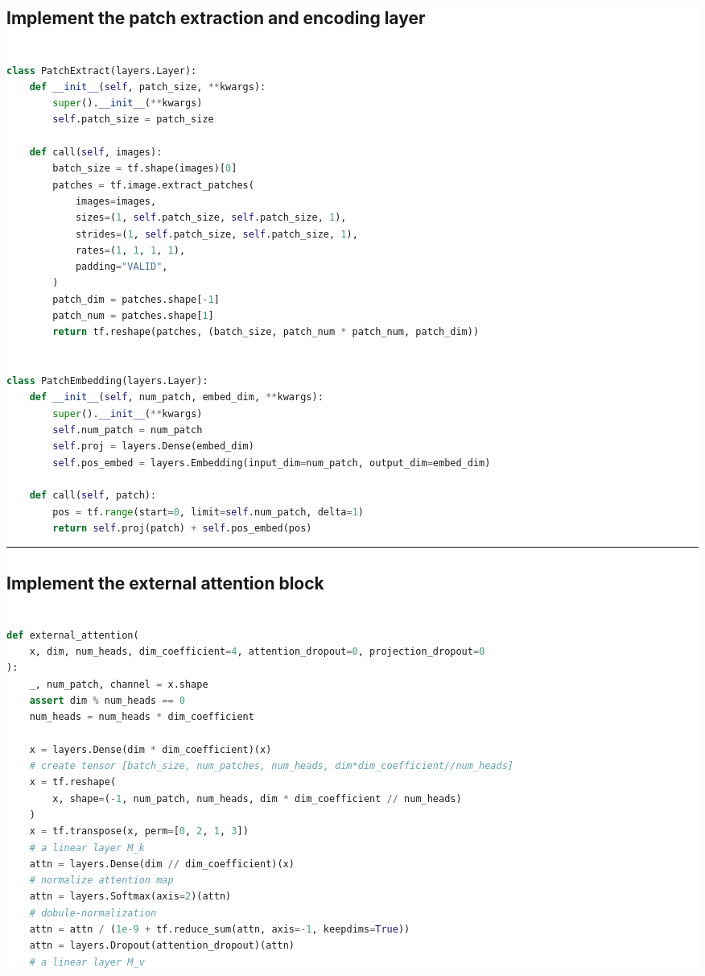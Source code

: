 ## Implement the patch extraction and encoding layer


```python

class PatchExtract(layers.Layer):
    def __init__(self, patch_size, **kwargs):
        super().__init__(**kwargs)
        self.patch_size = patch_size

    def call(self, images):
        batch_size = tf.shape(images)[0]
        patches = tf.image.extract_patches(
            images=images,
            sizes=(1, self.patch_size, self.patch_size, 1),
            strides=(1, self.patch_size, self.patch_size, 1),
            rates=(1, 1, 1, 1),
            padding="VALID",
        )
        patch_dim = patches.shape[-1]
        patch_num = patches.shape[1]
        return tf.reshape(patches, (batch_size, patch_num * patch_num, patch_dim))


class PatchEmbedding(layers.Layer):
    def __init__(self, num_patch, embed_dim, **kwargs):
        super().__init__(**kwargs)
        self.num_patch = num_patch
        self.proj = layers.Dense(embed_dim)
        self.pos_embed = layers.Embedding(input_dim=num_patch, output_dim=embed_dim)

    def call(self, patch):
        pos = tf.range(start=0, limit=self.num_patch, delta=1)
        return self.proj(patch) + self.pos_embed(pos)

```

---
## Implement the external attention block


```python

def external_attention(
    x, dim, num_heads, dim_coefficient=4, attention_dropout=0, projection_dropout=0
):
    _, num_patch, channel = x.shape
    assert dim % num_heads == 0
    num_heads = num_heads * dim_coefficient

    x = layers.Dense(dim * dim_coefficient)(x)
    # create tensor [batch_size, num_patches, num_heads, dim*dim_coefficient//num_heads]
    x = tf.reshape(
        x, shape=(-1, num_patch, num_heads, dim * dim_coefficient // num_heads)
    )
    x = tf.transpose(x, perm=[0, 2, 1, 3])
    # a linear layer M_k
    attn = layers.Dense(dim // dim_coefficient)(x)
    # normalize attention map
    attn = layers.Softmax(axis=2)(attn)
    # dobule-normalization
    attn = attn / (1e-9 + tf.reduce_sum(attn, axis=-1, keepdims=True))
    attn = layers.Dropout(attention_dropout)(attn)
    # a linear layer M_v
```